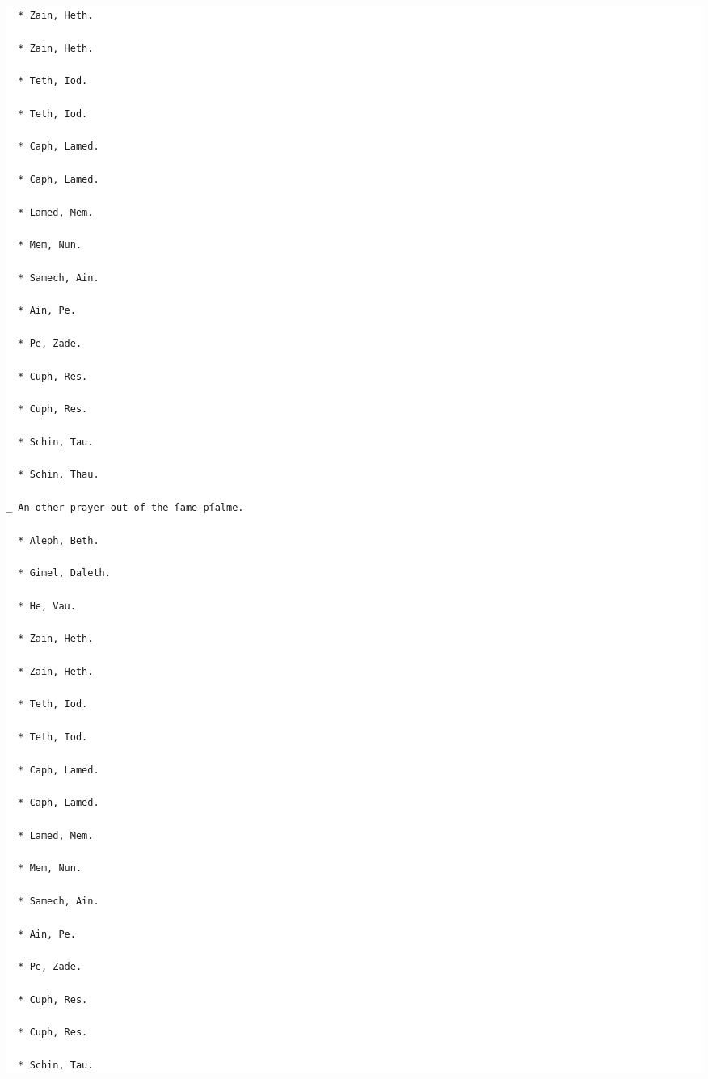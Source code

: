       * Zain, Heth.

      * Zain, Heth.

      * Teth, Iod.

      * Teth, Iod.

      * Caph, Lamed.

      * Caph, Lamed.

      * Lamed, Mem.

      * Mem, Nun.

      * Samech, Ain.

      * Ain, Pe.

      * Pe, Zade.

      * Cuph, Res.

      * Cuph, Res.

      * Schin, Tau.

      * Schin, Thau.

    _ An other prayer out of the ſame pſalme.

      * Aleph, Beth.

      * Gimel, Daleth.

      * He, Vau.

      * Zain, Heth.

      * Zain, Heth.

      * Teth, Iod.

      * Teth, Iod.

      * Caph, Lamed.

      * Caph, Lamed.

      * Lamed, Mem.

      * Mem, Nun.

      * Samech, Ain.

      * Ain, Pe.

      * Pe, Zade.

      * Cuph, Res.

      * Cuph, Res.

      * Schin, Tau.
